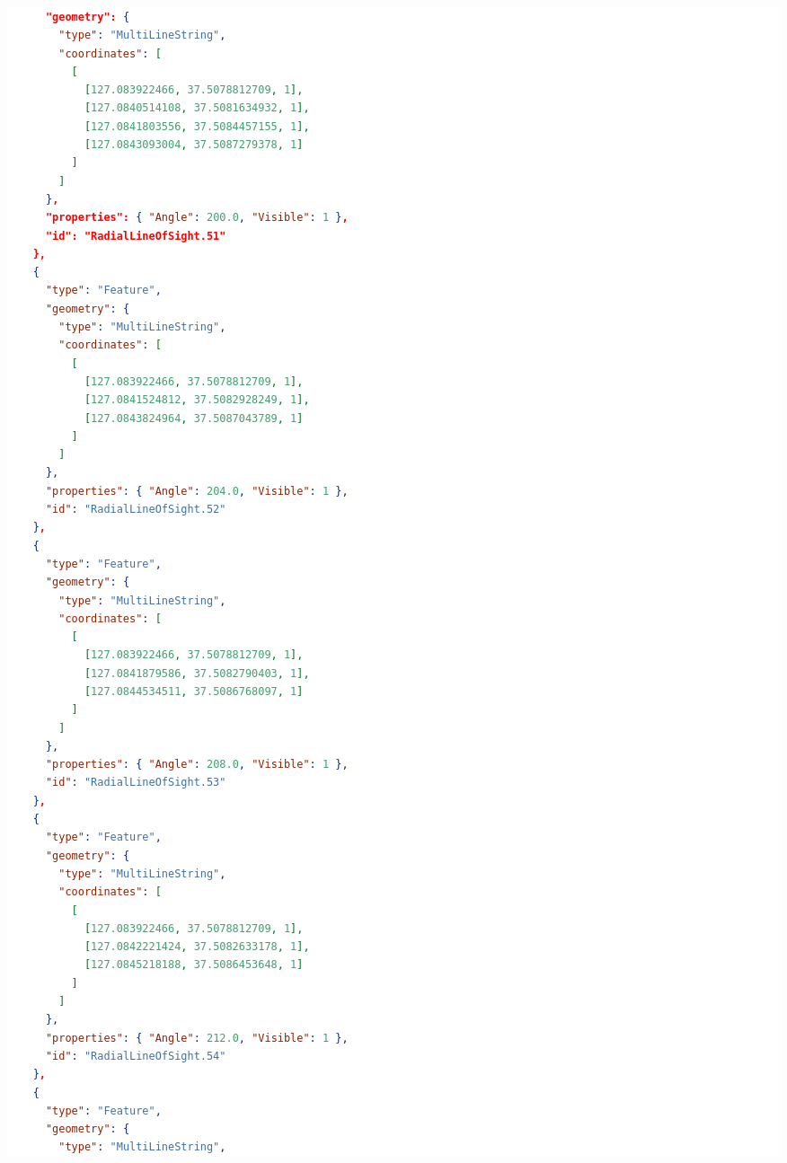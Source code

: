 ```json
      "geometry": {
        "type": "MultiLineString",
        "coordinates": [
          [
            [127.083922466, 37.5078812709, 1],
            [127.0840514108, 37.5081634932, 1],
            [127.0841803556, 37.5084457155, 1],
            [127.0843093004, 37.5087279378, 1]
          ]
        ]
      },
      "properties": { "Angle": 200.0, "Visible": 1 },
      "id": "RadialLineOfSight.51"
    },
    {
      "type": "Feature",
      "geometry": {
        "type": "MultiLineString",
        "coordinates": [
          [
            [127.083922466, 37.5078812709, 1],
            [127.0841524812, 37.5082928249, 1],
            [127.0843824964, 37.5087043789, 1]
          ]
        ]
      },
      "properties": { "Angle": 204.0, "Visible": 1 },
      "id": "RadialLineOfSight.52"
    },
    {
      "type": "Feature",
      "geometry": {
        "type": "MultiLineString",
        "coordinates": [
          [
            [127.083922466, 37.5078812709, 1],
            [127.0841879586, 37.5082790403, 1],
            [127.0844534511, 37.5086768097, 1]
          ]
        ]
      },
      "properties": { "Angle": 208.0, "Visible": 1 },
      "id": "RadialLineOfSight.53"
    },
    {
      "type": "Feature",
      "geometry": {
        "type": "MultiLineString",
        "coordinates": [
          [
            [127.083922466, 37.5078812709, 1],
            [127.0842221424, 37.5082633178, 1],
            [127.0845218188, 37.5086453648, 1]
          ]
        ]
      },
      "properties": { "Angle": 212.0, "Visible": 1 },
      "id": "RadialLineOfSight.54"
    },
    {
      "type": "Feature",
      "geometry": {
        "type": "MultiLineString",
```